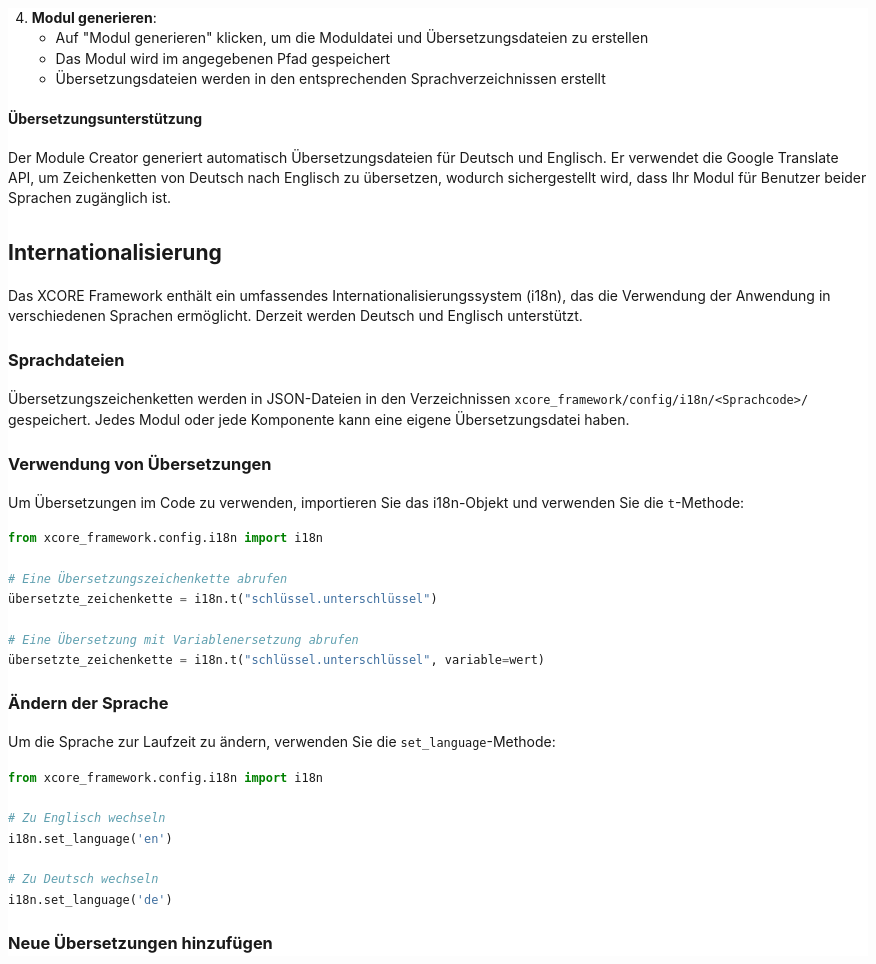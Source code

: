 4. **Modul generieren**:
   - Auf "Modul generieren" klicken, um die Moduldatei und Übersetzungsdateien zu erstellen
   - Das Modul wird im angegebenen Pfad gespeichert
   - Übersetzungsdateien werden in den entsprechenden Sprachverzeichnissen erstellt

#### Übersetzungsunterstützung

Der Module Creator generiert automatisch Übersetzungsdateien für Deutsch und Englisch. Er verwendet die Google Translate API, um Zeichenketten von Deutsch nach Englisch zu übersetzen, wodurch sichergestellt wird, dass Ihr Modul für Benutzer beider Sprachen zugänglich ist.

## Internationalisierung

Das XCORE Framework enthält ein umfassendes Internationalisierungssystem (i18n), das die Verwendung der Anwendung in verschiedenen Sprachen ermöglicht. Derzeit werden Deutsch und Englisch unterstützt.

### Sprachdateien

Übersetzungszeichenketten werden in JSON-Dateien in den Verzeichnissen `xcore_framework/config/i18n/<Sprachcode>/` gespeichert. Jedes Modul oder jede Komponente kann eine eigene Übersetzungsdatei haben.

### Verwendung von Übersetzungen

Um Übersetzungen im Code zu verwenden, importieren Sie das i18n-Objekt und verwenden Sie die `t`-Methode:

```python
from xcore_framework.config.i18n import i18n

# Eine Übersetzungszeichenkette abrufen
übersetzte_zeichenkette = i18n.t("schlüssel.unterschlüssel")

# Eine Übersetzung mit Variablenersetzung abrufen
übersetzte_zeichenkette = i18n.t("schlüssel.unterschlüssel", variable=wert)
```

### Ändern der Sprache

Um die Sprache zur Laufzeit zu ändern, verwenden Sie die `set_language`-Methode:

```python
from xcore_framework.config.i18n import i18n

# Zu Englisch wechseln
i18n.set_language('en')

# Zu Deutsch wechseln
i18n.set_language('de')
```

### Neue Übersetzungen hinzufügen
